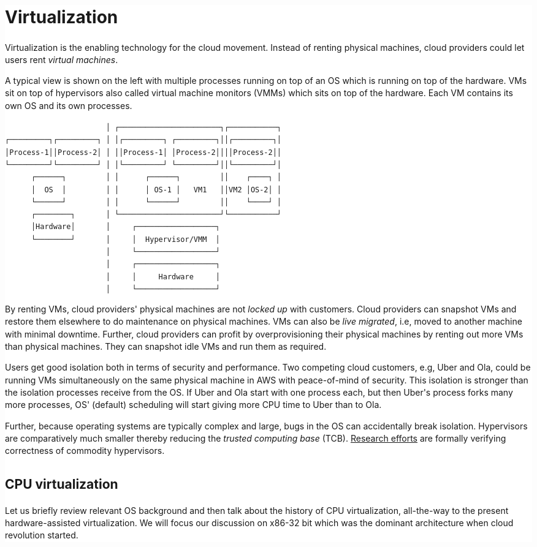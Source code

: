 # Virtualization
Virtualization is the enabling technology for the cloud movement. Instead of
renting physical machines, cloud providers could let users rent *virtual
machines*. 

A typical view is shown on the left with multiple processes running on top of an
OS which is running on top of the hardware. VMs sit on top of hypervisors also
called virtual machine monitors (VMMs) which sits on top of the hardware. Each
VM contains its own OS and its own processes.

```
                       │ ┌───────────────────────┐┌───────────┐
┌─────────┐┌─────────┐ │ │┌─────────┐ ┌─────────┐││┌─────────┐│
│Process-1││Process-2│ │ ││Process-1│ │Process-2││││Process-2││
└─────────┘└─────────┘ │ │└─────────┘ └─────────┘││└─────────┘│
      ┌──────┐         │ │      ┌──────┐         ││    ┌────┐ │
      │  OS  │         │ │      │ OS-1 │   VM1   ││VM2 │OS-2│ │
      └──────┘         │ │      └──────┘         ││    └────┘ │
      ┌────────┐       │ └───────────────────────┘└───────────┘
      │Hardware│       │     ┌──────────────────┐      
      └────────┘       │     │  Hypervisor/VMM  │      
                       │     └──────────────────┘      
                       │     ┌──────────────────┐      
                       │     │     Hardware     │      
                       │     └──────────────────┘      
```                    
                       
By renting VMs, cloud providers' physical machines are not *locked up* with
customers.  Cloud providers can snapshot VMs and restore them elsewhere to do
maintenance on physical machines. VMs can also be *live migrated*, i.e, moved to
another machine with minimal downtime. Further, cloud providers can profit by
overprovisioning their physical machines by renting out more VMs than physical
machines. They can snapshot idle VMs and run them as required.

Users get good isolation both in terms of security and performance. Two
competing cloud customers, e.g, Uber and Ola, could be running VMs
simultaneously on the same physical machine in AWS with peace-of-mind of
security. This isolation is stronger than the isolation processes receive from
the OS. If Uber and Ola start with one process each, but then Uber's process
forks many more processes, OS' (default) scheduling will start giving more CPU
time to Uber than to Ola.

Further, because operating systems are typically complex and large, bugs in the
OS can accidentally break isolation. Hypervisors are comparatively much smaller
thereby reducing the *trusted computing base* (TCB). [Research
efforts](https://www.cs.columbia.edu/~nieh/pubs/ieeesp2021_kvm.pdf) are formally
verifying correctness of commodity hypervisors.

## CPU virtualization 

Let us briefly review relevant OS background and then talk about the history of
CPU virtualization, all-the-way to the present hardware-assisted virtualization.
We will focus our discussion on x86-32 bit which was the dominant architecture
when cloud revolution started.
